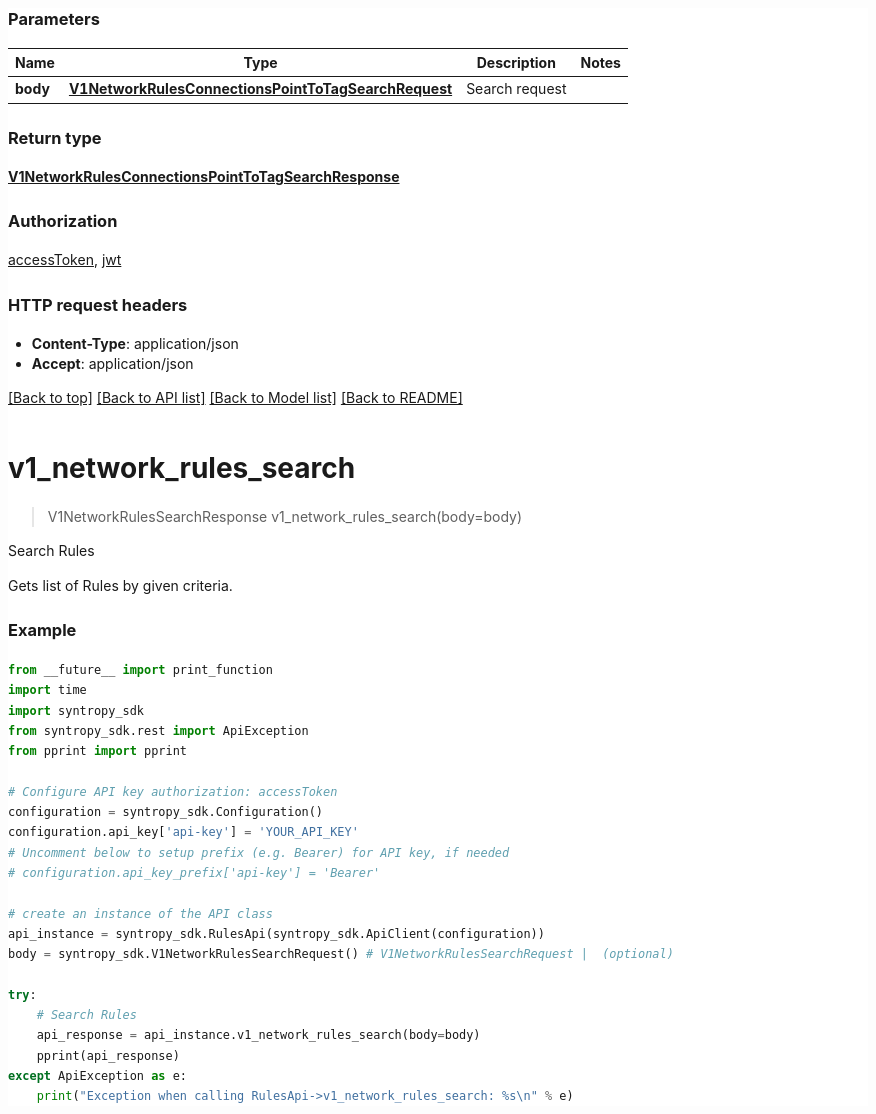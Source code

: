 ### Parameters

Name | Type | Description  | Notes
------------- | ------------- | ------------- | -------------
 **body** | [**V1NetworkRulesConnectionsPointToTagSearchRequest**](V1NetworkRulesConnectionsPointToTagSearchRequest.md)| Search request | 

### Return type

[**V1NetworkRulesConnectionsPointToTagSearchResponse**](V1NetworkRulesConnectionsPointToTagSearchResponse.md)

### Authorization

[accessToken](../README.md#accessToken), [jwt](../README.md#jwt)

### HTTP request headers

 - **Content-Type**: application/json
 - **Accept**: application/json

[[Back to top]](#) [[Back to API list]](../README.md#documentation-for-api-endpoints) [[Back to Model list]](../README.md#documentation-for-models) [[Back to README]](../README.md)

# **v1_network_rules_search**
> V1NetworkRulesSearchResponse v1_network_rules_search(body=body)

Search Rules

Gets list of Rules by given criteria.

### Example
```python
from __future__ import print_function
import time
import syntropy_sdk
from syntropy_sdk.rest import ApiException
from pprint import pprint

# Configure API key authorization: accessToken
configuration = syntropy_sdk.Configuration()
configuration.api_key['api-key'] = 'YOUR_API_KEY'
# Uncomment below to setup prefix (e.g. Bearer) for API key, if needed
# configuration.api_key_prefix['api-key'] = 'Bearer'

# create an instance of the API class
api_instance = syntropy_sdk.RulesApi(syntropy_sdk.ApiClient(configuration))
body = syntropy_sdk.V1NetworkRulesSearchRequest() # V1NetworkRulesSearchRequest |  (optional)

try:
    # Search Rules
    api_response = api_instance.v1_network_rules_search(body=body)
    pprint(api_response)
except ApiException as e:
    print("Exception when calling RulesApi->v1_network_rules_search: %s\n" % e)
```

